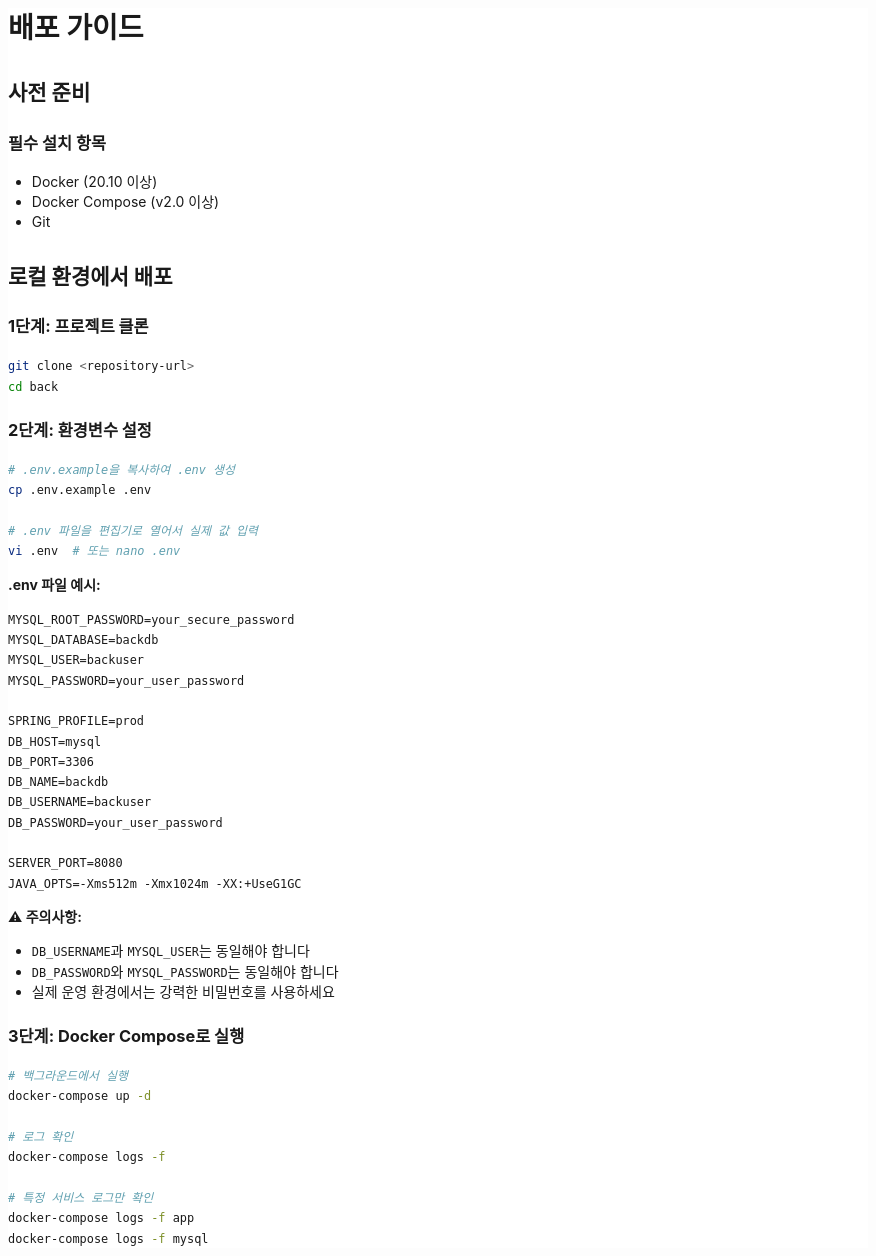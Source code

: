 # 배포 가이드

## 사전 준비

### 필수 설치 항목
- Docker (20.10 이상)
- Docker Compose (v2.0 이상)
- Git

## 로컬 환경에서 배포

### 1단계: 프로젝트 클론
```bash
git clone <repository-url>
cd back
```

### 2단계: 환경변수 설정
```bash
# .env.example을 복사하여 .env 생성
cp .env.example .env

# .env 파일을 편집기로 열어서 실제 값 입력
vi .env  # 또는 nano .env
```

**.env 파일 예시:**
```env
MYSQL_ROOT_PASSWORD=your_secure_password
MYSQL_DATABASE=backdb
MYSQL_USER=backuser
MYSQL_PASSWORD=your_user_password

SPRING_PROFILE=prod
DB_HOST=mysql
DB_PORT=3306
DB_NAME=backdb
DB_USERNAME=backuser
DB_PASSWORD=your_user_password

SERVER_PORT=8080
JAVA_OPTS=-Xms512m -Xmx1024m -XX:+UseG1GC
```

**⚠️ 주의사항:**
- `DB_USERNAME`과 `MYSQL_USER`는 동일해야 합니다
- `DB_PASSWORD`와 `MYSQL_PASSWORD`는 동일해야 합니다
- 실제 운영 환경에서는 강력한 비밀번호를 사용하세요

### 3단계: Docker Compose로 실행
```bash
# 백그라운드에서 실행
docker-compose up -d

# 로그 확인
docker-compose logs -f

# 특정 서비스 로그만 확인
docker-compose logs -f app
docker-compose logs -f mysql
```
